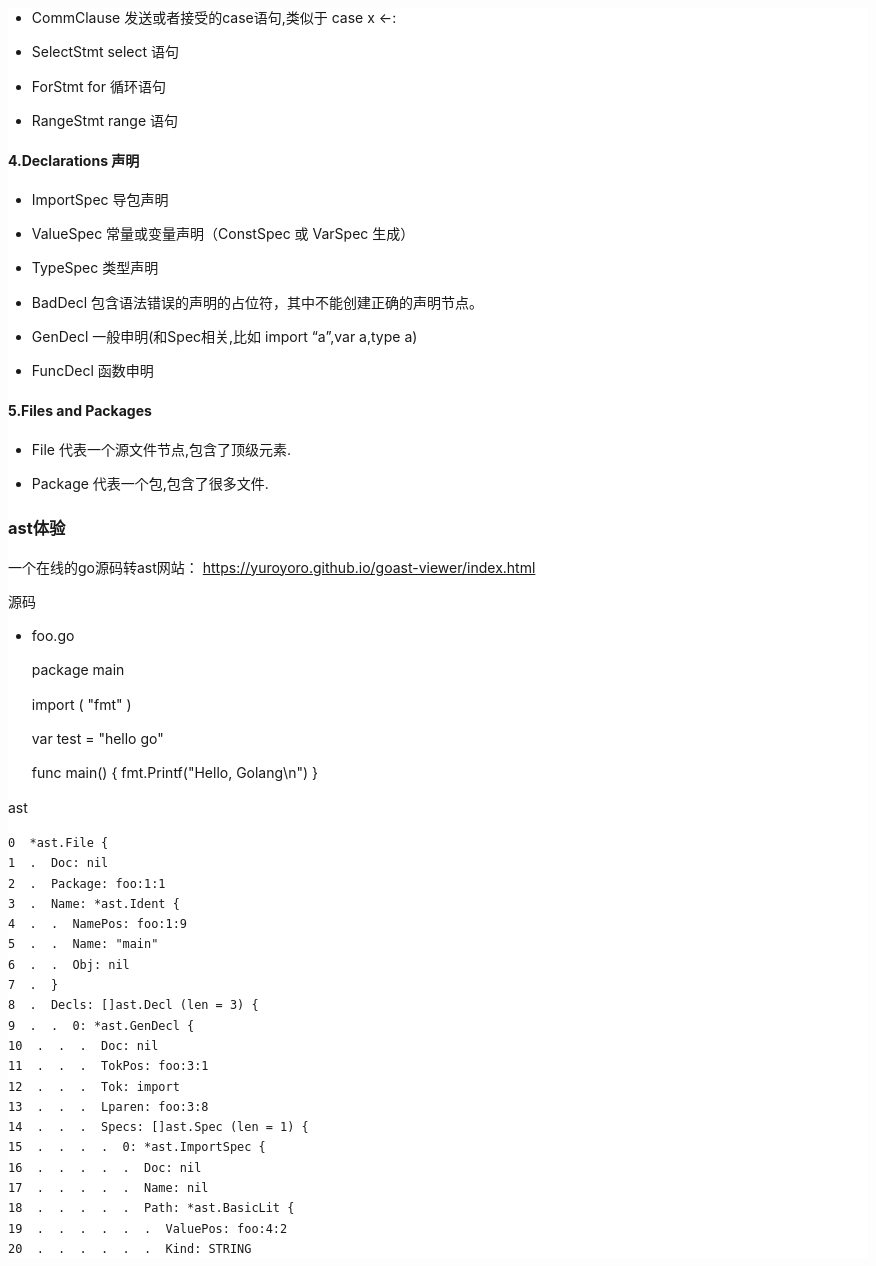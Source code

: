 *   CommClause 发送或者接受的case语句,类似于 case x <-:

*   SelectStmt select 语句

*   ForStmt for 循环语句

*   RangeStmt range 语句

#### 4.Declarations 声明

*   ImportSpec 导包声明

*   ValueSpec 常量或变量声明（ConstSpec 或 VarSpec 生成）

*   TypeSpec 类型声明

*   BadDecl 包含语法错误的声明的占位符，其中不能创建正确的声明节点。

*   GenDecl 一般申明(和Spec相关,比如 import “a”,var a,type a)

*   FuncDecl 函数申明

#### 5.Files and Packages

*   File 代表一个源文件节点,包含了顶级元素.

*   Package 代表一个包,包含了很多文件.

### ast体验

一个在线的go源码转ast网站： <https://yuroyoro.github.io/goast-viewer/index.html>

源码

*   foo.go



    package main

    import (
    	"fmt"
    )

    var test = "hello go"

    func main() {
    	fmt.Printf("Hello, Golang\n")
    }

ast

    0  *ast.File {
    1  .  Doc: nil
    2  .  Package: foo:1:1
    3  .  Name: *ast.Ident {
    4  .  .  NamePos: foo:1:9
    5  .  .  Name: "main"
    6  .  .  Obj: nil
    7  .  }
    8  .  Decls: []ast.Decl (len = 3) {
    9  .  .  0: *ast.GenDecl {
    10  .  .  .  Doc: nil
    11  .  .  .  TokPos: foo:3:1
    12  .  .  .  Tok: import
    13  .  .  .  Lparen: foo:3:8
    14  .  .  .  Specs: []ast.Spec (len = 1) {
    15  .  .  .  .  0: *ast.ImportSpec {
    16  .  .  .  .  .  Doc: nil
    17  .  .  .  .  .  Name: nil
    18  .  .  .  .  .  Path: *ast.BasicLit {
    19  .  .  .  .  .  .  ValuePos: foo:4:2
    20  .  .  .  .  .  .  Kind: STRING